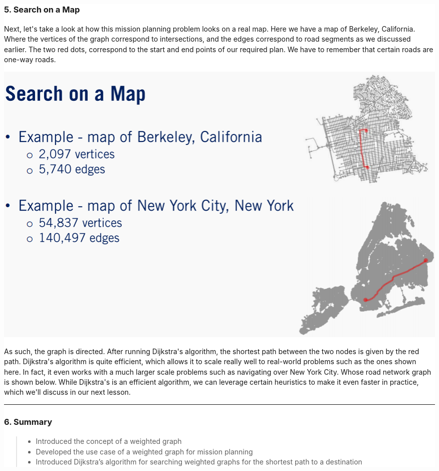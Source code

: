 
### 5. Search on a Map

Next, let's take a look at how this mission planning problem looks on a real map. Here we have a map of Berkeley, California. Where the vertices of the graph correspond to intersections, and the edges correspond to road segments as we discussed earlier. The two red dots, correspond to the start and end points of our required plan. We have to remember that certain roads are one-way roads. 

![1564664457882](assets/1564664457882.png)

As such, the graph is directed. After running Dijkstra's algorithm, the shortest path between the two nodes is given by the red path. Dijkstra's algorithm is quite efficient, which allows it to scale really well to real-world problems such as the ones shown here. In fact, it even works with a much larger scale problems such as navigating over New York City. Whose road network graph is shown below. While Dijkstra's is an efficient algorithm, we can leverage certain heuristics to make it even faster in practice, which we'll discuss in our next lesson. 

---

### 6. Summary

> - Introduced the concept of a weighted graph
> - Developed the use case of a weighted graph for mission planning
> - Introduced Dijkstra’s algorithm for searching weighted graphs for the shortest path to a destination
